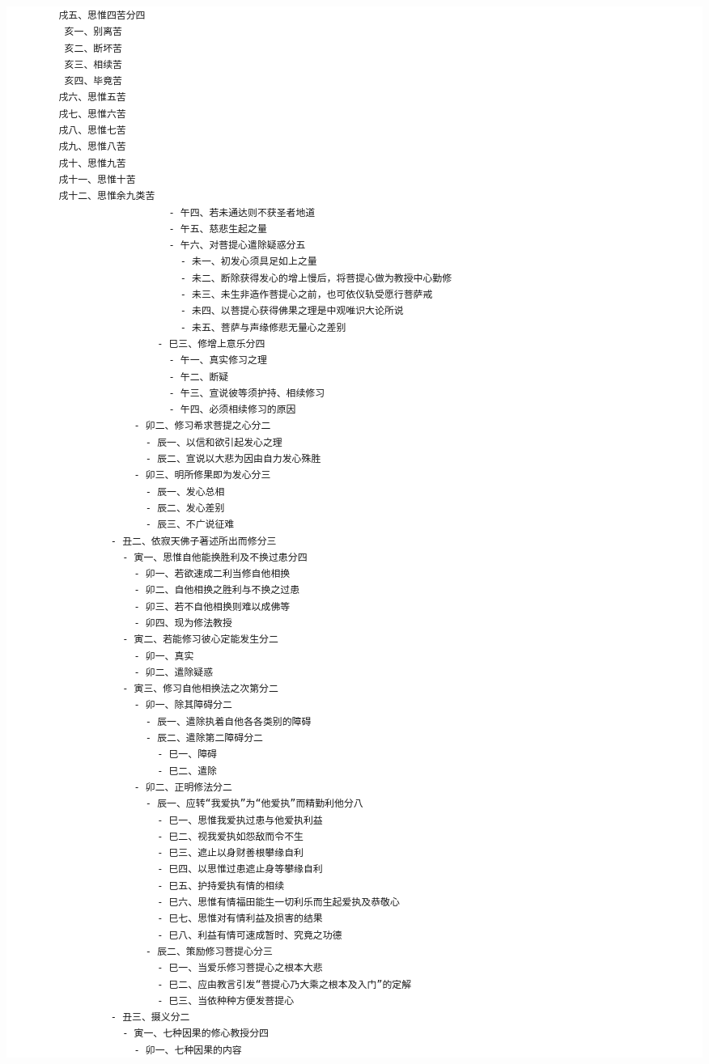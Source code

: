              戌五、思惟四苦分四
              亥一、别离苦
              亥二、断坏苦
              亥三、相续苦
              亥四、毕竟苦
             戌六、思惟五苦
             戌七、思惟六苦
             戌八、思惟七苦
             戌九、思惟八苦
             戌十、思惟九苦
             戌十一、思惟十苦
             戌十二、思惟余九类苦
                                - 午四、若未通达则不获圣者地道
                                - 午五、慈悲生起之量
                                - 午六、对菩提心遣除疑惑分五
                                  - 未一、初发心须具足如上之量
                                  - 未二、断除获得发心的增上慢后，将菩提心做为教授中心勤修
                                  - 未三、未生非造作菩提心之前，也可依仪轨受愿行菩萨戒
                                  - 未四、以菩提心获得佛果之理是中观唯识大论所说
                                  - 未五、菩萨与声缘修悲无量心之差别
                              - 巳三、修增上意乐分四
                                - 午一、真实修习之理
                                - 午二、断疑
                                - 午三、宣说彼等须护持、相续修习
                                - 午四、必须相续修习的原因
                          - 卯二、修习希求菩提之心分二
                            - 辰一、以信和欲引起发心之理
                            - 辰二、宣说以大悲为因由自力发心殊胜
                          - 卯三、明所修果即为发心分三
                            - 辰一、发心总相
                            - 辰二、发心差别
                            - 辰三、不广说征难
                      - 丑二、依寂天佛子著述所出而修分三
                        - 寅一、思惟自他能换胜利及不换过患分四
                          - 卯一、若欲速成二利当修自他相换
                          - 卯二、自他相换之胜利与不换之过患
                          - 卯三、若不自他相换则难以成佛等
                          - 卯四、现为修法教授
                        - 寅二、若能修习彼心定能发生分二
                          - 卯一、真实
                          - 卯二、遣除疑惑
                        - 寅三、修习自他相换法之次第分二
                          - 卯一、除其障碍分二
                            - 辰一、遣除执着自他各各类别的障碍
                            - 辰二、遣除第二障碍分二
                              - 巳一、障碍
                              - 巳二、遣除
                          - 卯二、正明修法分二
                            - 辰一、应转“我爱执”为“他爱执”而精勤利他分八
                              - 巳一、思惟我爱执过患与他爱执利益
                              - 巳二、视我爱执如怨敌而令不生
                              - 巳三、遮止以身财善根攀缘自利
                              - 巳四、以思惟过患遮止身等攀缘自利
                              - 巳五、护持爱执有情的相续
                              - 巳六、思惟有情福田能生一切利乐而生起爱执及恭敬心
                              - 巳七、思惟对有情利益及损害的结果
                              - 巳八、利益有情可速成暂时、究竟之功德
                            - 辰二、策励修习菩提心分三
                              - 巳一、当爱乐修习菩提心之根本大悲
                              - 巳二、应由教言引发“菩提心乃大乘之根本及入门”的定解
                              - 巳三、当依种种方便发菩提心
                      - 丑三、摄义分二
                        - 寅一、七种因果的修心教授分四
                          - 卯一、七种因果的内容